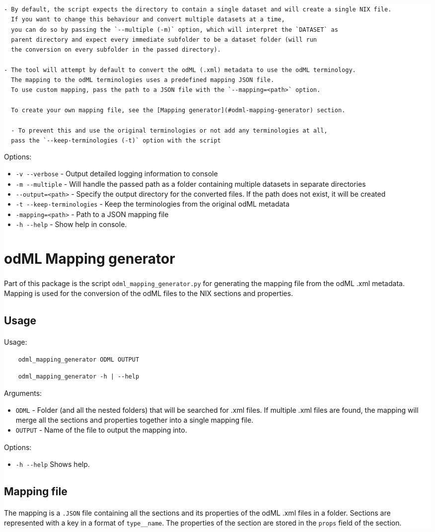     - By default, the script expects the directory to contain a single dataset and will create a single NIX file.
      If you want to change this behaviour and convert multiple datasets at a time,
      you can do so by passing the `--multiple (-m)` option, which will interpret the `DATASET` as
      parent directory and expect every immediate subfolder to be a dataset folder (will run
      the conversion on every subfolder in the passed directory).

    - The tool will attempt by default to convert the odML (.xml) metadata to use the odML terminology.
      The mapping to the odML terminologies uses a predefined mapping JSON file.
      To use custom mapping, pass the path to a JSON file with the `--mapping=<path>` option.
      
      To create your own mapping file, see the [Mapping generator](#odml-mapping-generator) section.
      
      - To prevent this and use the original terminologies or not add any terminologies at all,
      pass the `--keep-terminologies (-t)` option with the script

Options:
- `-v --verbose` - Output detailed logging information to console
- `-m --multiple` - Will handle the passed path as a folder containing multiple datasets in separate directories
- `--output=<path>` - Specify the output directory for the converted files. If the path does not exist, 
                      it will be created
- `-t --keep-terminologies` - Keep the terminologies from the original odML metadata
- `-mapping=<path>` - Path to a JSON mapping file
- `-h --help` - Show help in console.

# odML Mapping generator

Part of this package is the script `odml_mapping_generator.py` for generating the mapping file from 
the odML .xml metadata. Mapping is used for the conversion of the odML files to the NIX sections and properties.

## Usage

Usage:
```
    odml_mapping_generator ODML OUTPUT
```
```
    odml_mapping_generator -h | --help
```

Arguments:
- `ODML` - Folder (and all the nested folders) that will be searched for .xml files. If multiple .xml files are found, 
           the mapping will merge all the sections and properties together into a single mapping file.
- `OUTPUT` - Name of the file to output the mapping into.

Options:
- `-h --help`                   Shows help.

## Mapping file
The mapping is a `.JSON` file containing all the sections and its properties of the odML .xml files in a folder.
Sections are represented with a key in a format of `type__name`. The properties of the section are stored in the
`props` field of the section.
